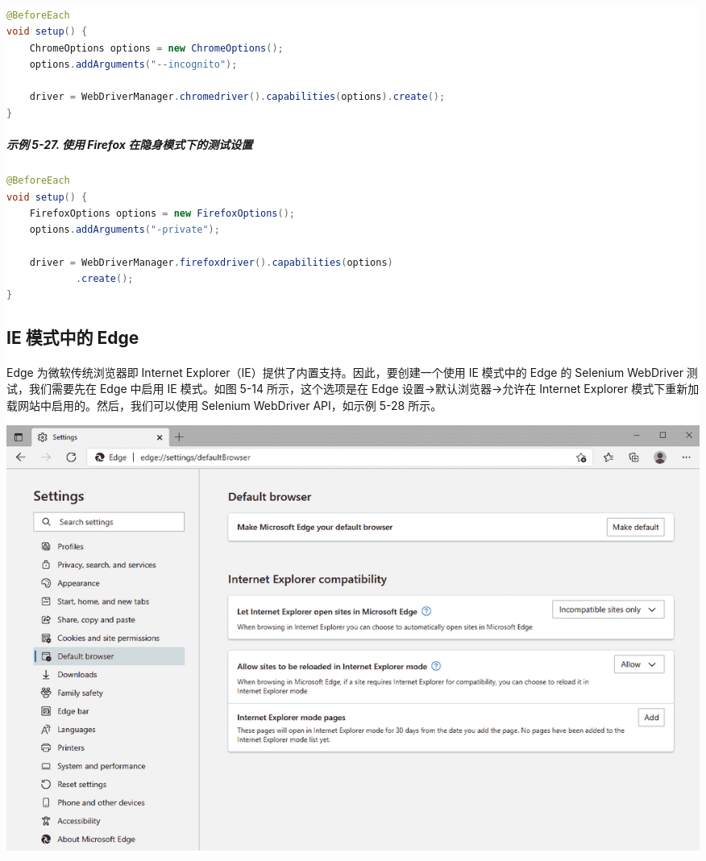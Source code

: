 ```java
@BeforeEach
void setup() {
    ChromeOptions options = new ChromeOptions();
    options.addArguments("--incognito");

    driver = WebDriverManager.chromedriver().capabilities(options).create();
}
```

##### 示例 5-27\. 使用 Firefox 在隐身模式下的测试设置

```java
@BeforeEach
void setup() {
    FirefoxOptions options = new FirefoxOptions();
    options.addArguments("-private");

    driver = WebDriverManager.firefoxdriver().capabilities(options)
            .create();
}
```

## IE 模式中的 Edge

Edge 为微软传统浏览器即 Internet Explorer（IE）提供了内置支持。因此，要创建一个使用 IE 模式中的 Edge 的 Selenium WebDriver 测试，我们需要先在 Edge 中启用 IE 模式。如图 5-14 所示，这个选项是在 Edge 设置→默认浏览器→允许在 Internet Explorer 模式下重新加载网站中启用的。然后，我们可以使用 Selenium WebDriver API，如示例 5-28 所示。

![hosw 0514](img/hosw_0514.png)
